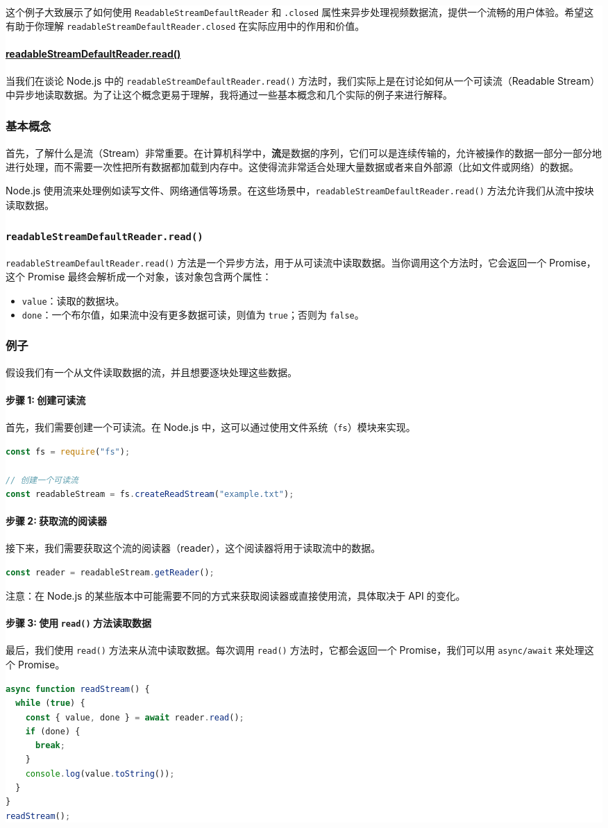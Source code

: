 这个例子大致展示了如何使用 `ReadableStreamDefaultReader` 和 `.closed` 属性来异步处理视频数据流，提供一个流畅的用户体验。希望这有助于你理解 `readableStreamDefaultReader.closed` 在实际应用中的作用和价值。

#### [readableStreamDefaultReader.read()](https://nodejs.org/docs/latest/api/webstreams.html#readablestreamdefaultreaderread)

当我们在谈论 Node.js 中的 `readableStreamDefaultReader.read()` 方法时，我们实际上是在讨论如何从一个可读流（Readable Stream）中异步地读取数据。为了让这个概念更易于理解，我将通过一些基本概念和几个实际的例子来进行解释。

### 基本概念

首先，了解什么是流（Stream）非常重要。在计算机科学中，**流**是数据的序列，它们可以是连续传输的，允许被操作的数据一部分一部分地进行处理，而不需要一次性把所有数据都加载到内存中。这使得流非常适合处理大量数据或者来自外部源（比如文件或网络）的数据。

Node.js 使用流来处理例如读写文件、网络通信等场景。在这些场景中，`readableStreamDefaultReader.read()` 方法允许我们从流中按块读取数据。

### `readableStreamDefaultReader.read()`

`readableStreamDefaultReader.read()` 方法是一个异步方法，用于从可读流中读取数据。当你调用这个方法时，它会返回一个 Promise，这个 Promise 最终会解析成一个对象，该对象包含两个属性：

- `value`：读取的数据块。
- `done`：一个布尔值，如果流中没有更多数据可读，则值为 `true`；否则为 `false`。

### 例子

假设我们有一个从文件读取数据的流，并且想要逐块处理这些数据。

#### 步骤 1: 创建可读流

首先，我们需要创建一个可读流。在 Node.js 中，这可以通过使用文件系统（`fs`）模块来实现。

```javascript
const fs = require("fs");

// 创建一个可读流
const readableStream = fs.createReadStream("example.txt");
```

#### 步骤 2: 获取流的阅读器

接下来，我们需要获取这个流的阅读器（reader），这个阅读器将用于读取流中的数据。

```javascript
const reader = readableStream.getReader();
```

注意：在 Node.js 的某些版本中可能需要不同的方式来获取阅读器或直接使用流，具体取决于 API 的变化。

#### 步骤 3: 使用 `read()` 方法读取数据

最后，我们使用 `read()` 方法来从流中读取数据。每次调用 `read()` 方法时，它都会返回一个 Promise，我们可以用 `async/await` 来处理这个 Promise。

```javascript
async function readStream() {
  while (true) {
    const { value, done } = await reader.read();
    if (done) {
      break;
    }
    console.log(value.toString());
  }
}
readStream();
```
